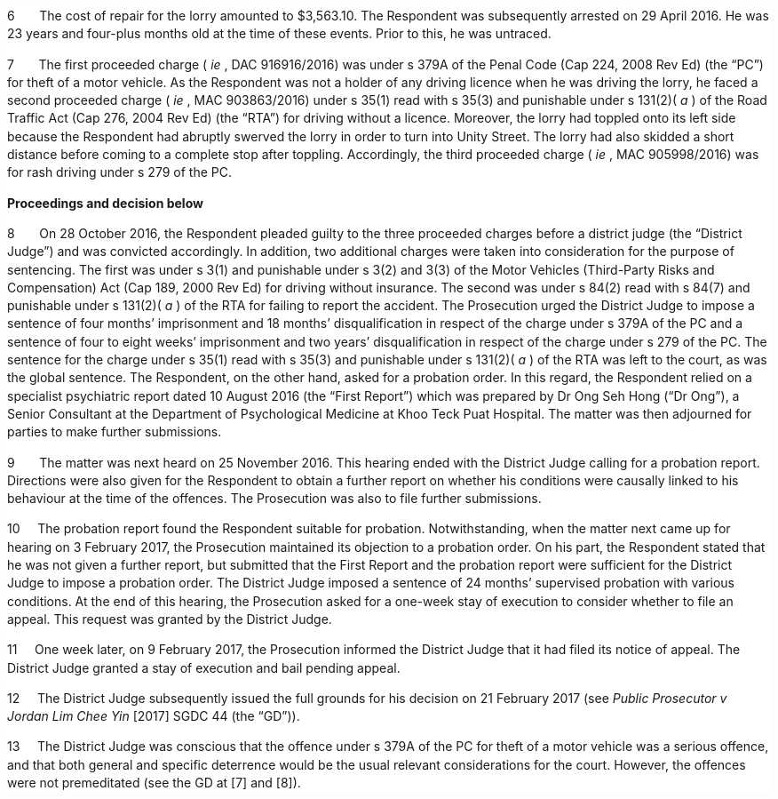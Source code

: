 6       The cost of repair for the lorry amounted to $3,563.10. The Respondent was subsequently arrested on 29 April 2016. He was 23 years and four-plus months old at the time of these events. Prior to this, he was untraced. 

7       The first proceeded charge ( _ie_ , DAC 916916/2016) was under s 379A of the Penal Code (Cap 224, 2008 Rev Ed) (the “PC”) for theft of a motor vehicle. As the Respondent was not a holder of any driving licence when he was driving the lorry, he faced a second proceeded charge ( _ie_ , MAC 903863/2016) under s 35(1) read with s 35(3) and punishable under s 131(2)( _a_ ) of the Road Traffic Act (Cap 276, 2004 Rev Ed) (the “RTA”) for driving without a licence. Moreover, the lorry had toppled onto its left side because the Respondent had abruptly swerved the lorry in order to turn into Unity Street. The lorry had also skidded a short distance before coming to a complete stop after toppling. Accordingly, the third proceeded charge ( _ie_ , MAC 905998/2016) was for rash driving under s 279 of the PC. 

**Proceedings and decision below** 

8       On 28 October 2016, the Respondent pleaded guilty to the three proceeded charges before a district judge (the “District Judge”) and was convicted accordingly. In addition, two additional charges were taken into consideration for the purpose of sentencing. The first was under s 3(1) and punishable under s 3(2) and 3(3) of the Motor Vehicles (Third-Party Risks and Compensation) Act (Cap 189, 2000 Rev Ed) for driving without insurance. The second was under s 84(2) read with s 84(7) and punishable under s 131(2)( _a_ ) of the RTA for failing to report the accident. The Prosecution urged the District Judge to impose a sentence of four months’ imprisonment and 18 months’ disqualification in respect of the charge under s 379A of the PC and a sentence of four to eight weeks’ imprisonment and two years’ disqualification in respect of the charge under s 279 of the PC. The sentence for the charge under s 35(1) read with s 35(3) and punishable under s 131(2)( _a_ ) of the RTA was left to the court, as was the global sentence. The Respondent, on the other hand, asked for a probation order. In this regard, the Respondent relied on a specialist psychiatric report dated 10 August 2016 (the “First Report”) which was prepared by Dr Ong Seh Hong (“Dr Ong”), a Senior Consultant at the Department of Psychological Medicine at Khoo Teck Puat Hospital. The matter was then adjourned for parties to make further submissions. 

9       The matter was next heard on 25 November 2016. This hearing ended with the District Judge calling for a probation report. Directions were also given for the Respondent to obtain a further report on whether his conditions were causally linked to his behaviour at the time of the offences. The Prosecution was also to file further submissions. 

10     The probation report found the Respondent suitable for probation. Notwithstanding, when the matter next came up for hearing on 3 February 2017, the Prosecution maintained its objection to a probation order. On his part, the Respondent stated that he was not given a further report, but submitted that the First Report and the probation report were sufficient for the District Judge to impose a probation order. The District Judge imposed a sentence of 24 months’ supervised probation with various conditions. At the end of this hearing, the Prosecution asked for a one-week stay of execution to consider whether to file an appeal. This request was granted by the District Judge. 

11     One week later, on 9 February 2017, the Prosecution informed the District Judge that it had filed its notice of appeal. The District Judge granted a stay of execution and bail pending appeal. 


12     The District Judge subsequently issued the full grounds for his decision on 21 February 2017 (see _Public Prosecutor v Jordan Lim Chee Yin_ <span class="citation">[2017] SGDC 44</span> (the “GD”)). 

13     The District Judge was conscious that the offence under s 379A of the PC for theft of a motor vehicle was a serious offence, and that both general and specific deterrence would be the usual relevant considerations for the court. However, the offences were not premeditated (see the GD at [7] and [8]). 
